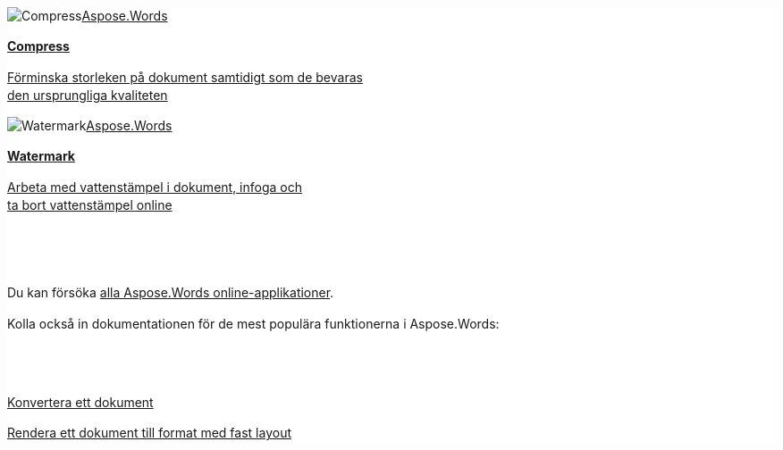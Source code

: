    <div class="col-lg-4">
    <div class="imgblock">
     <a href="https://products.aspose.app/words/compress">
      <img src="https://www.aspose.cloud/templates/asposeapp/images/products/logo/aspose_compress-app.png" alt="Compress" align="left">
     </a>
    </div>
    <a href="https://products.aspose.app/words/compress">
     <p class="col-lg-10 aspose-words">
     Aspose.Words
     </p>
     <p class="col-lg-10 app-name">
     <strong>Compress</strong>
     </p>
     <p class="description">
      Förminska storleken på dokument samtidigt som de bevaras<br>
      den ursprungliga kvaliteten
     </p>
    </a>
   </div>

   <div class="col-lg-4">
    <div class="imgblock">
     <a href="https://products.aspose.app/words/watermark">
      <img src="https://www.aspose.cloud/templates/asposeapp/images/products/logo/aspose_watermark-app.png" alt="Watermark" align="left">
     </a>
    </div>
    <a href="https://products.aspose.app/words/watermark">
     <p class="col-lg-10 aspose-words">
     Aspose.Words
     </p>
     <p class="col-lg-10 app-name">
     <strong>Watermark</strong>
     </p>
     <p class="description">
      Arbeta med vattenstämpel i dokument, infoga och<br>
      ta bort vattenstämpel online
     </p>
    </a>
    <div style="height:50px"></div>
   </div>
  </div>

   <p>
   Du kan försöka <a href="https://products.aspose.app/words/family">alla Aspose.Words online-applikationer</a>.
   </p>
   <p>
   Kolla också in dokumentationen för de mest populära funktionerna i Aspose.Words:
   </p>
   <div style="height:40px"></div>
   <div class="col-lg-4">
    <em class="fa fa-recycle ico-blue fa-2x col-lg-2">
    </em>
    <p class="col-lg-10">
     <a href="https://docs.aspose.com/words/java/convert-a-document/">Konvertera ett dokument</a>
    </p>
   </div>
   <div class="col-lg-4">
    <em class="fa fa-eye ico-blue fa-2x col-lg-2">
    </em>
    <p class="col-lg-10">
     <a href="https://docs.aspose.com/words/java/rendering/">Rendera ett dokument till format med fast layout</a>